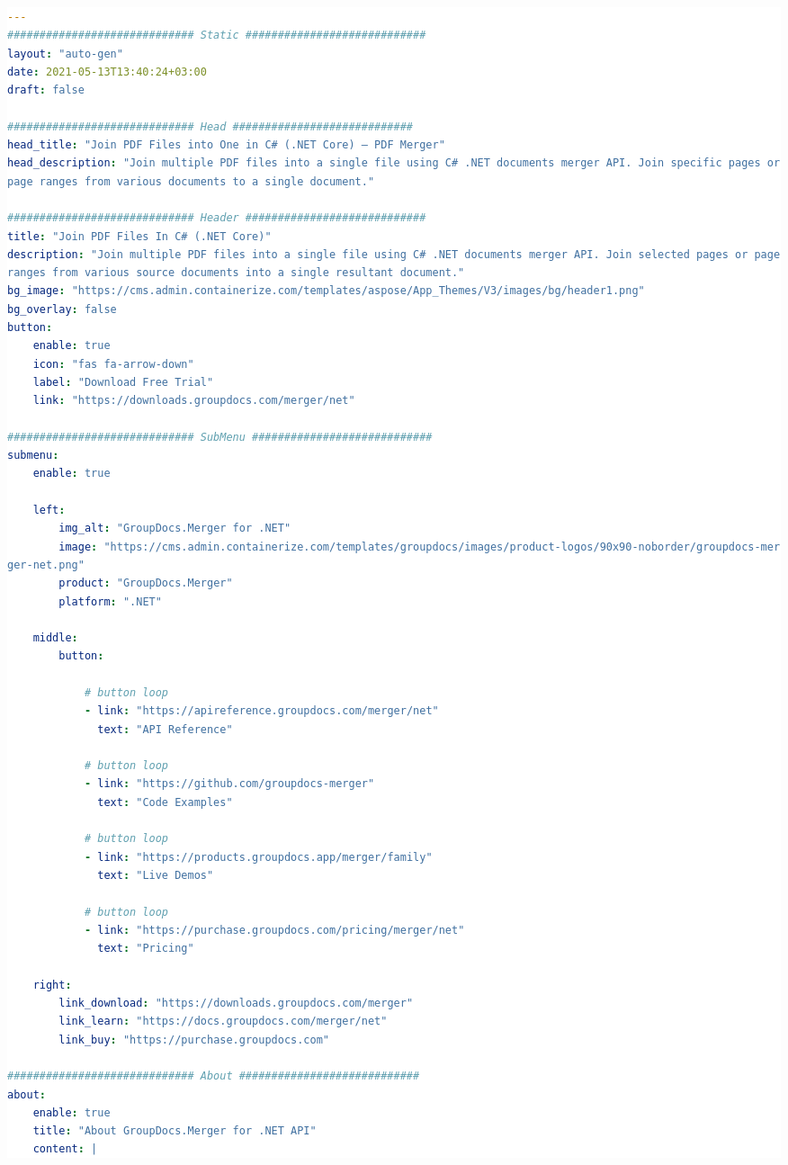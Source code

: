 ```yaml
---
############################# Static ############################
layout: "auto-gen"
date: 2021-05-13T13:40:24+03:00
draft: false

############################# Head ############################
head_title: "Join PDF Files into One in C# (.NET Core) – PDF Merger"
head_description: "Join multiple PDF files into a single file using C# .NET documents merger API. Join specific pages or page ranges from various documents to a single document."

############################# Header ############################
title: "Join PDF Files In C# (.NET Core)"
description: "Join multiple PDF files into a single file using C# .NET documents merger API. Join selected pages or page ranges from various source documents into a single resultant document."
bg_image: "https://cms.admin.containerize.com/templates/aspose/App_Themes/V3/images/bg/header1.png"
bg_overlay: false
button:
    enable: true
    icon: "fas fa-arrow-down"
    label: "Download Free Trial"
    link: "https://downloads.groupdocs.com/merger/net"

############################# SubMenu ############################
submenu:
    enable: true

    left:
        img_alt: "GroupDocs.Merger for .NET"
        image: "https://cms.admin.containerize.com/templates/groupdocs/images/product-logos/90x90-noborder/groupdocs-merger-net.png"
        product: "GroupDocs.Merger"
        platform: ".NET"

    middle:
        button:

            # button loop
            - link: "https://apireference.groupdocs.com/merger/net"
              text: "API Reference"

            # button loop
            - link: "https://github.com/groupdocs-merger"
              text: "Code Examples"

            # button loop
            - link: "https://products.groupdocs.app/merger/family"
              text: "Live Demos"

            # button loop
            - link: "https://purchase.groupdocs.com/pricing/merger/net"
              text: "Pricing"

    right:
        link_download: "https://downloads.groupdocs.com/merger"
        link_learn: "https://docs.groupdocs.com/merger/net"
        link_buy: "https://purchase.groupdocs.com"

############################# About ############################
about:
    enable: true
    title: "About GroupDocs.Merger for .NET API"
    content: |
```